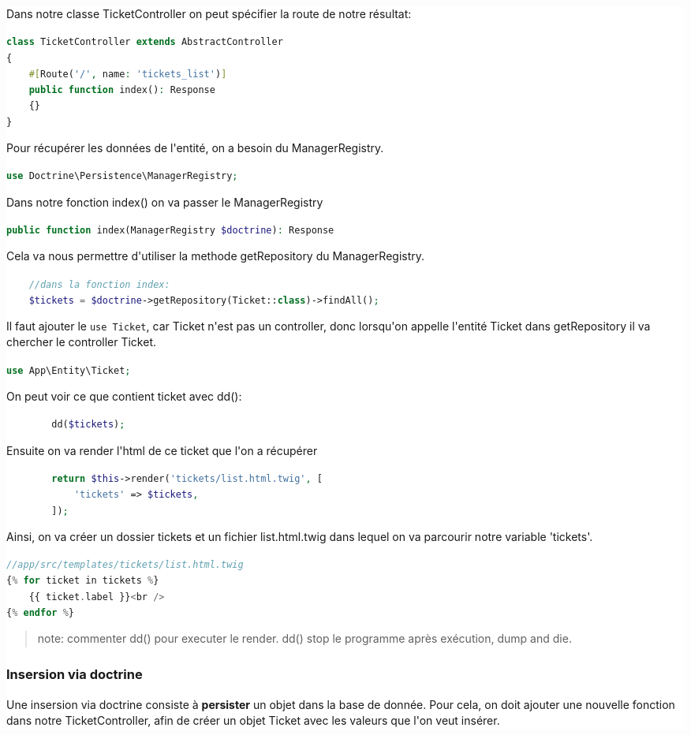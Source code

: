 Dans notre classe TicketController on peut spécifier la route de notre résultat:
```php
class TicketController extends AbstractController
{
    #[Route('/', name: 'tickets_list')]
    public function index(): Response
    {}
}
```
Pour récupérer les données de l'entité, on a besoin du ManagerRegistry.
```php
use Doctrine\Persistence\ManagerRegistry;
```

Dans notre fonction index() on va passer le ManagerRegistry
```php
public function index(ManagerRegistry $doctrine): Response
```

Cela va nous permettre d'utiliser la methode getRepository du ManagerRegistry.
```php
    //dans la fonction index:
    $tickets = $doctrine->getRepository(Ticket::class)->findAll();
```

Il faut ajouter le `use Ticket`, car Ticket n'est pas un controller, donc lorsqu'on appelle l'entité Ticket dans getRepository il va chercher le controller Ticket.

```php
use App\Entity\Ticket;
```

On peut voir ce que contient ticket avec dd():

```php
        dd($tickets);
```

Ensuite on va render l'html de ce ticket que l'on a récupérer
```php
        return $this->render('tickets/list.html.twig', [
            'tickets' => $tickets,
        ]);
```

Ainsi, on va créer un dossier tickets et un fichier list.html.twig dans lequel on va parcourir notre variable 'tickets'.

```php
//app/src/templates/tickets/list.html.twig
{% for ticket in tickets %}
    {{ ticket.label }}<br />
{% endfor %}
```

>note: commenter dd() pour executer le render. dd() stop le programme après exécution, dump and die.

### Insersion via doctrine
Une insersion via doctrine consiste à **persister** un objet dans la base de donnée.
Pour cela, on doit ajouter une nouvelle fonction dans notre TicketController, afin de créer un objet Ticket avec les valeurs que l'on veut insérer.
